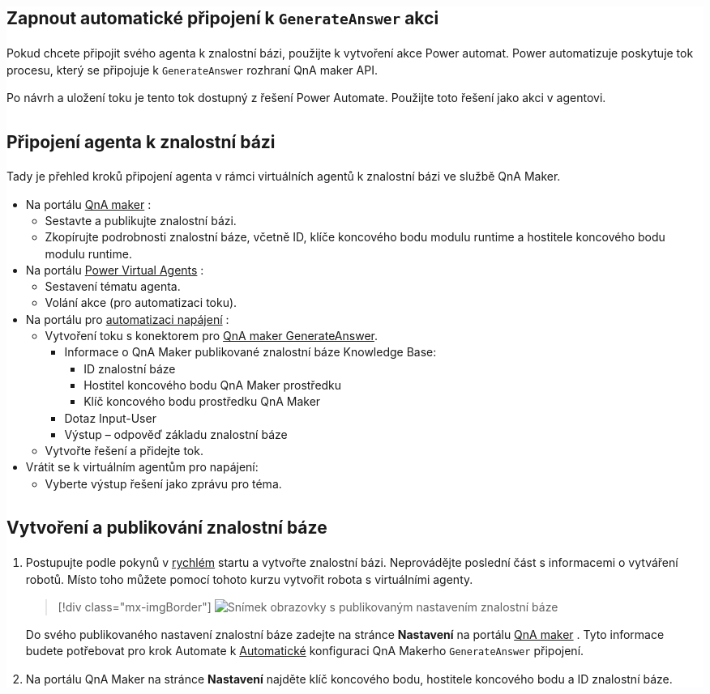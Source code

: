 ## <a name="power-automate-connects-to-generateanswer-action"></a>Zapnout automatické připojení k `GenerateAnswer` akci

Pokud chcete připojit svého agenta k znalostní bázi, použijte k vytvoření akce Power automat. Power automatizuje poskytuje tok procesu, který se připojuje k `GenerateAnswer` rozhraní QnA maker API.

Po návrh a uložení toku je tento tok dostupný z řešení Power Automate. Použijte toto řešení jako akci v agentovi.

## <a name="connect-an-agent-to-your-knowledge-base"></a>Připojení agenta k znalostní bázi

Tady je přehled kroků připojení agenta v rámci virtuálních agentů k znalostní bázi ve službě QnA Maker.

* Na portálu [QnA maker](https://www.qnamaker.ai/) :
    * Sestavte a publikujte znalostní bázi.
    * Zkopírujte podrobnosti znalostní báze, včetně ID, klíče koncového bodu modulu runtime a hostitele koncového bodu modulu runtime.
* Na portálu [Power Virtual Agents](https://powerva.microsoft.com/) :
    * Sestavení tématu agenta.
    * Volání akce (pro automatizaci toku).
* Na portálu pro [automatizaci napájení](https://us.flow.microsoft.com/) :
    * Vytvoření toku s konektorem pro [QnA maker GenerateAnswer](https://docs.microsoft.com/connectors/cognitiveservicesqnamaker/).
        * Informace o QnA Maker publikované znalostní báze Knowledge Base:
            * ID znalostní báze
            * Hostitel koncového bodu QnA Maker prostředku
            * Klíč koncového bodu prostředku QnA Maker
        * Dotaz Input-User
        * Výstup – odpověď základu znalostní báze
    * Vytvořte řešení a přidejte tok.
* Vrátit se k virtuálním agentům pro napájení:
    * Vyberte výstup řešení jako zprávu pro téma.

## <a name="create-and-publish-a-knowledge-base"></a>Vytvoření a publikování znalostní báze

1. Postupujte podle pokynů v [rychlém](../Quickstarts/create-publish-knowledge-base.md) startu a vytvořte znalostní bázi. Neprovádějte poslední část s informacemi o vytváření robotů. Místo toho můžete pomocí tohoto kurzu vytvořit robota s virtuálními agenty.

    > [!div class="mx-imgBorder"]
    > ![Snímek obrazovky s publikovaným nastavením znalostní báze](../media/how-to-integrate-power-virtual-agent/published-knowledge-base-settings.png)

    Do svého publikovaného nastavení znalostní báze zadejte na stránce **Nastavení** na portálu [QnA maker](https://www.qnamaker.ai/) . Tyto informace budete potřebovat pro krok Automate k [Automatické](#create-a-power-automate-flow-to-connect-to-your-knowledge-base) konfiguraci QnA Makerho `GenerateAnswer` připojení.

1. Na portálu QnA Maker na stránce **Nastavení** najděte klíč koncového bodu, hostitele koncového bodu a ID znalostní báze.
